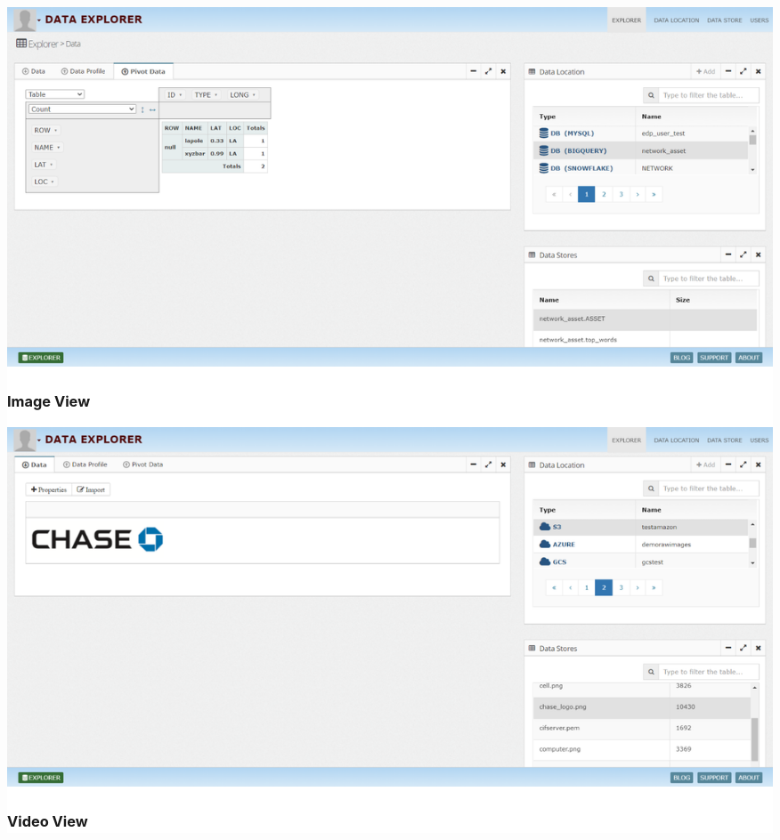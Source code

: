  <img style="width:100%;" src="images/pivot-data.png">
 
 ### Image View
  
 <img style="width:100%;" src="images/image-view.png">
 
 ### Video View
  